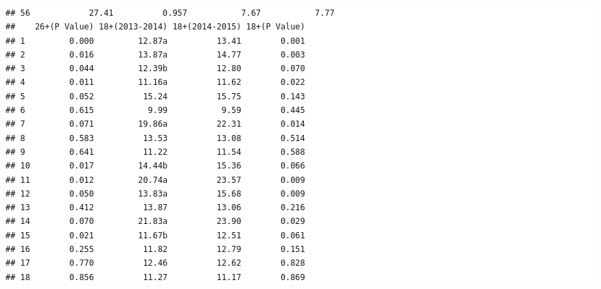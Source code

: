     ## 56            27.41          0.957           7.67           7.77
    ##    26+(P Value) 18+(2013-2014) 18+(2014-2015) 18+(P Value)
    ## 1         0.000         12.87a          13.41        0.001
    ## 2         0.016         13.87a          14.77        0.003
    ## 3         0.044         12.39b          12.80        0.070
    ## 4         0.011         11.16a          11.62        0.022
    ## 5         0.052          15.24          15.75        0.143
    ## 6         0.615           9.99           9.59        0.445
    ## 7         0.071         19.86a          22.31        0.014
    ## 8         0.583          13.53          13.08        0.514
    ## 9         0.641          11.22          11.54        0.588
    ## 10        0.017         14.44b          15.36        0.066
    ## 11        0.012         20.74a          23.57        0.009
    ## 12        0.050         13.83a          15.68        0.009
    ## 13        0.412          13.87          13.06        0.216
    ## 14        0.070         21.83a          23.90        0.029
    ## 15        0.021         11.67b          12.51        0.061
    ## 16        0.255          11.82          12.79        0.151
    ## 17        0.770          12.46          12.62        0.828
    ## 18        0.856          11.27          11.17        0.869
